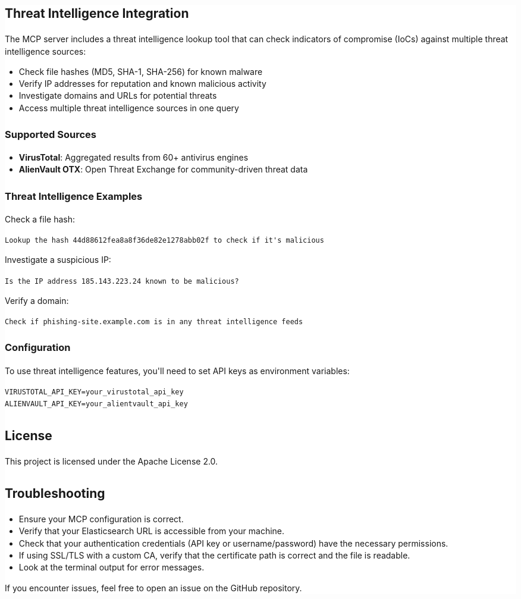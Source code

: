 ## Threat Intelligence Integration

The MCP server includes a threat intelligence lookup tool that can check indicators of compromise (IoCs) against multiple threat intelligence sources:

* Check file hashes (MD5, SHA-1, SHA-256) for known malware
* Verify IP addresses for reputation and known malicious activity
* Investigate domains and URLs for potential threats
* Access multiple threat intelligence sources in one query

### Supported Sources

* **VirusTotal**: Aggregated results from 60+ antivirus engines
* **AlienVault OTX**: Open Threat Exchange for community-driven threat data

### Threat Intelligence Examples

Check a file hash:

```
Lookup the hash 44d88612fea8a8f36de82e1278abb02f to check if it's malicious
```

Investigate a suspicious IP:

```
Is the IP address 185.143.223.24 known to be malicious?
```

Verify a domain:

```
Check if phishing-site.example.com is in any threat intelligence feeds
```

### Configuration

To use threat intelligence features, you'll need to set API keys as environment variables:

```
VIRUSTOTAL_API_KEY=your_virustotal_api_key
ALIENVAULT_API_KEY=your_alientvault_api_key
```

## License

This project is licensed under the Apache License 2.0.

## Troubleshooting

* Ensure your MCP configuration is correct.
* Verify that your Elasticsearch URL is accessible from your machine.
* Check that your authentication credentials (API key or username/password) have the necessary permissions.
* If using SSL/TLS with a custom CA, verify that the certificate path is correct and the file is readable.
* Look at the terminal output for error messages.

If you encounter issues, feel free to open an issue on the GitHub repository.
